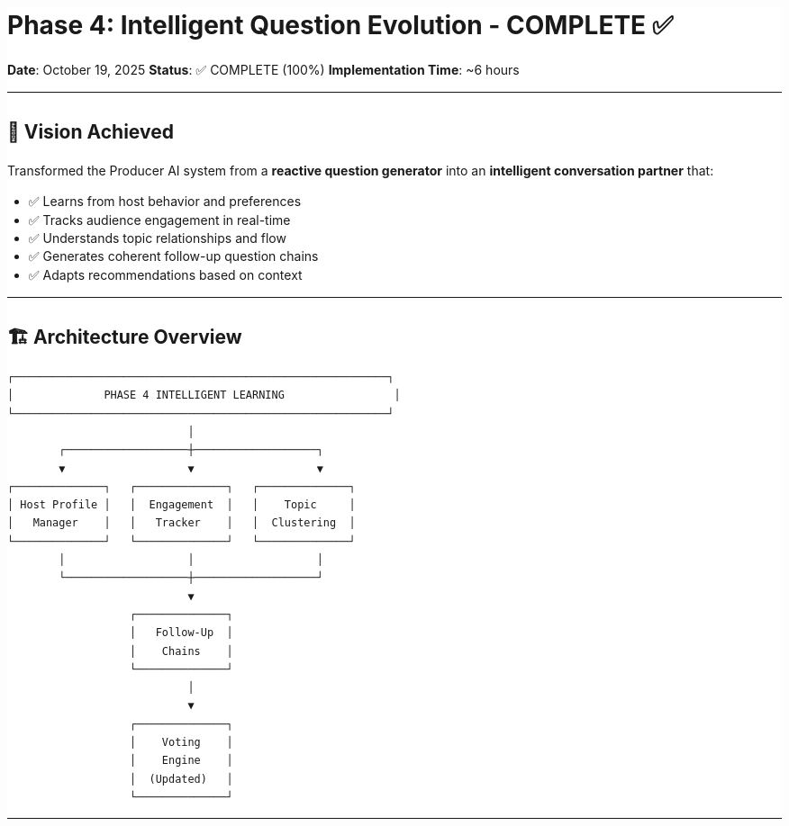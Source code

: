 # Phase 4: Intelligent Question Evolution - COMPLETE ✅

**Date**: October 19, 2025
**Status**: ✅ COMPLETE (100%)
**Implementation Time**: ~6 hours

---

## 🎯 Vision Achieved

Transformed the Producer AI system from a **reactive question generator** into an **intelligent conversation partner** that:
- ✅ Learns from host behavior and preferences
- ✅ Tracks audience engagement in real-time
- ✅ Understands topic relationships and flow
- ✅ Generates coherent follow-up question chains
- ✅ Adapts recommendations based on context

---

## 🏗️ Architecture Overview

```
┌──────────────────────────────────────────────────────────┐
│              PHASE 4 INTELLIGENT LEARNING                 │
└──────────────────────────────────────────────────────────┘
                            │
        ┌───────────────────┼───────────────────┐
        ▼                   ▼                   ▼
┌──────────────┐   ┌──────────────┐   ┌──────────────┐
│ Host Profile │   │  Engagement  │   │    Topic     │
│   Manager    │   │   Tracker    │   │  Clustering  │
└──────────────┘   └──────────────┘   └──────────────┘
        │                   │                   │
        └───────────────────┼───────────────────┘
                            ▼
                   ┌──────────────┐
                   │   Follow-Up  │
                   │    Chains    │
                   └──────────────┘
                            │
                            ▼
                   ┌──────────────┐
                   │    Voting    │
                   │    Engine    │
                   │  (Updated)   │
                   └──────────────┘
```

---
